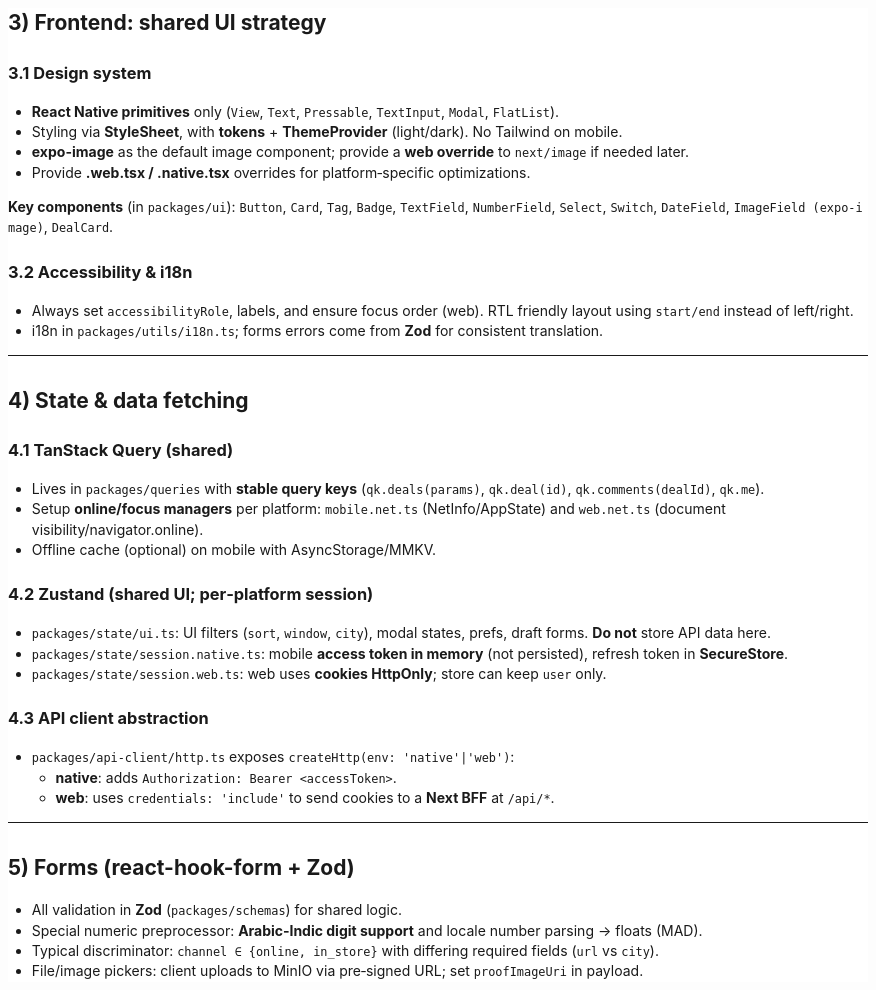 
## 3) Frontend: shared UI strategy
### 3.1 Design system
- **React Native primitives** only (`View`, `Text`, `Pressable`, `TextInput`, `Modal`, `FlatList`).
- Styling via **StyleSheet**, with **tokens** + **ThemeProvider** (light/dark). No Tailwind on mobile.
- **expo-image** as the default image component; provide a **web override** to `next/image` if needed later.
- Provide **.web.tsx / .native.tsx** overrides for platform‑specific optimizations.

**Key components** (in `packages/ui`): `Button`, `Card`, `Tag`, `Badge`, `TextField`, `NumberField`, `Select`, `Switch`, `DateField`, `ImageField (expo-image)`, `DealCard`.

### 3.2 Accessibility & i18n
- Always set `accessibilityRole`, labels, and ensure focus order (web). RTL friendly layout using `start/end` instead of left/right.
- i18n in `packages/utils/i18n.ts`; forms errors come from **Zod** for consistent translation.

---

## 4) State & data fetching
### 4.1 TanStack Query (shared)
- Lives in `packages/queries` with **stable query keys** (`qk.deals(params)`, `qk.deal(id)`, `qk.comments(dealId)`, `qk.me`).
- Setup **online/focus managers** per platform: `mobile.net.ts` (NetInfo/AppState) and `web.net.ts` (document visibility/navigator.online).
- Offline cache (optional) on mobile with AsyncStorage/MMKV.

### 4.2 Zustand (shared UI; per‑platform session)
- `packages/state/ui.ts`: UI filters (`sort`, `window`, `city`), modal states, prefs, draft forms. **Do not** store API data here.
- `packages/state/session.native.ts`: mobile **access token in memory** (not persisted), refresh token in **SecureStore**. 
- `packages/state/session.web.ts`: web uses **cookies HttpOnly**; store can keep `user` only.

### 4.3 API client abstraction
- `packages/api-client/http.ts` exposes `createHttp(env: 'native'|'web')`:
  - **native**: adds `Authorization: Bearer <accessToken>`.
  - **web**: uses `credentials: 'include'` to send cookies to a **Next BFF** at `/api/*`.

---

## 5) Forms (react-hook-form + Zod)
- All validation in **Zod** (`packages/schemas`) for shared logic.
- Special numeric preprocessor: **Arabic‑Indic digit support** and locale number parsing → floats (MAD).
- Typical discriminator: `channel ∈ {online, in_store}` with differing required fields (`url` vs `city`).
- File/image pickers: client uploads to MinIO via pre‑signed URL; set `proofImageUri` in payload.
